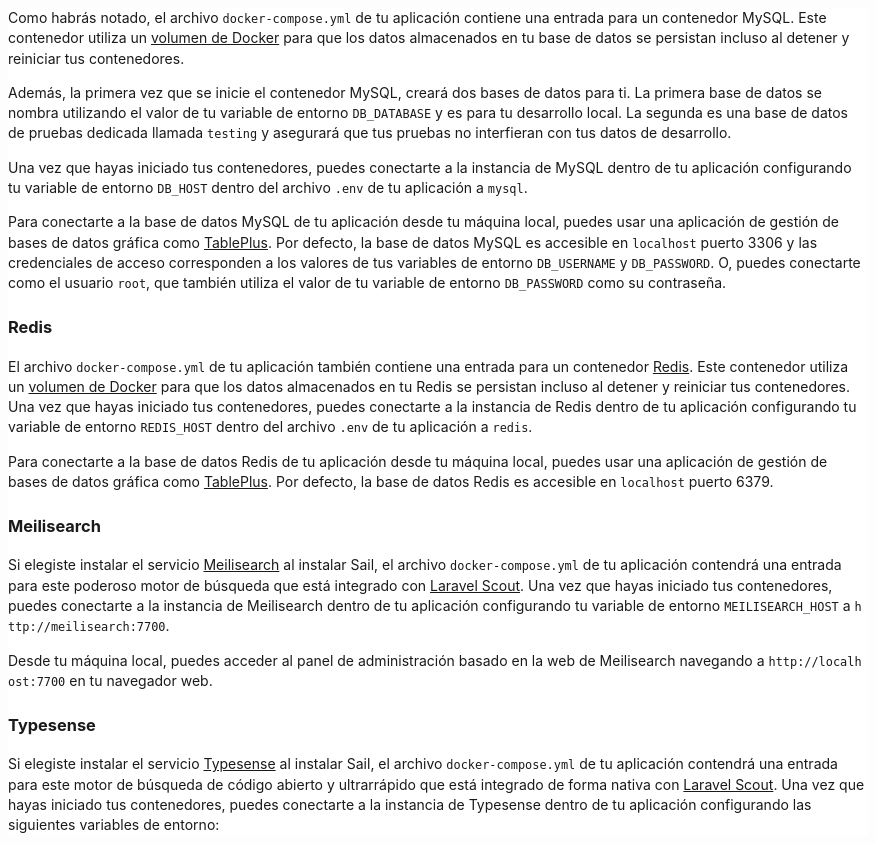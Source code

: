 Como habrás notado, el archivo `docker-compose.yml` de tu aplicación contiene una entrada para un contenedor MySQL. Este contenedor utiliza un [volumen de Docker](https://docs.docker.com/storage/volumes/) para que los datos almacenados en tu base de datos se persistan incluso al detener y reiniciar tus contenedores.

Además, la primera vez que se inicie el contenedor MySQL, creará dos bases de datos para ti. La primera base de datos se nombra utilizando el valor de tu variable de entorno `DB_DATABASE` y es para tu desarrollo local. La segunda es una base de datos de pruebas dedicada llamada `testing` y asegurará que tus pruebas no interfieran con tus datos de desarrollo.

Una vez que hayas iniciado tus contenedores, puedes conectarte a la instancia de MySQL dentro de tu aplicación configurando tu variable de entorno `DB_HOST` dentro del archivo `.env` de tu aplicación a `mysql`.

Para conectarte a la base de datos MySQL de tu aplicación desde tu máquina local, puedes usar una aplicación de gestión de bases de datos gráfica como [TablePlus](https://tableplus.com). Por defecto, la base de datos MySQL es accesible en `localhost` puerto 3306 y las credenciales de acceso corresponden a los valores de tus variables de entorno `DB_USERNAME` y `DB_PASSWORD`. O, puedes conectarte como el usuario `root`, que también utiliza el valor de tu variable de entorno `DB_PASSWORD` como su contraseña.

<a name="redis"></a>
### Redis

El archivo `docker-compose.yml` de tu aplicación también contiene una entrada para un contenedor [Redis](https://redis.io). Este contenedor utiliza un [volumen de Docker](https://docs.docker.com/storage/volumes/) para que los datos almacenados en tu Redis se persistan incluso al detener y reiniciar tus contenedores. Una vez que hayas iniciado tus contenedores, puedes conectarte a la instancia de Redis dentro de tu aplicación configurando tu variable de entorno `REDIS_HOST` dentro del archivo `.env` de tu aplicación a `redis`.

Para conectarte a la base de datos Redis de tu aplicación desde tu máquina local, puedes usar una aplicación de gestión de bases de datos gráfica como [TablePlus](https://tableplus.com). Por defecto, la base de datos Redis es accesible en `localhost` puerto 6379.

<a name="meilisearch"></a>
### Meilisearch

Si elegiste instalar el servicio [Meilisearch](https://www.meilisearch.com) al instalar Sail, el archivo `docker-compose.yml` de tu aplicación contendrá una entrada para este poderoso motor de búsqueda que está integrado con [Laravel Scout](/docs/{{version}}/scout). Una vez que hayas iniciado tus contenedores, puedes conectarte a la instancia de Meilisearch dentro de tu aplicación configurando tu variable de entorno `MEILISEARCH_HOST` a `http://meilisearch:7700`.

Desde tu máquina local, puedes acceder al panel de administración basado en la web de Meilisearch navegando a `http://localhost:7700` en tu navegador web.

<a name="typesense"></a>
### Typesense

Si elegiste instalar el servicio [Typesense](https://typesense.org) al instalar Sail, el archivo `docker-compose.yml` de tu aplicación contendrá una entrada para este motor de búsqueda de código abierto y ultrarrápido que está integrado de forma nativa con [Laravel Scout](/docs/{{version}}/scout#typesense). Una vez que hayas iniciado tus contenedores, puedes conectarte a la instancia de Typesense dentro de tu aplicación configurando las siguientes variables de entorno:
